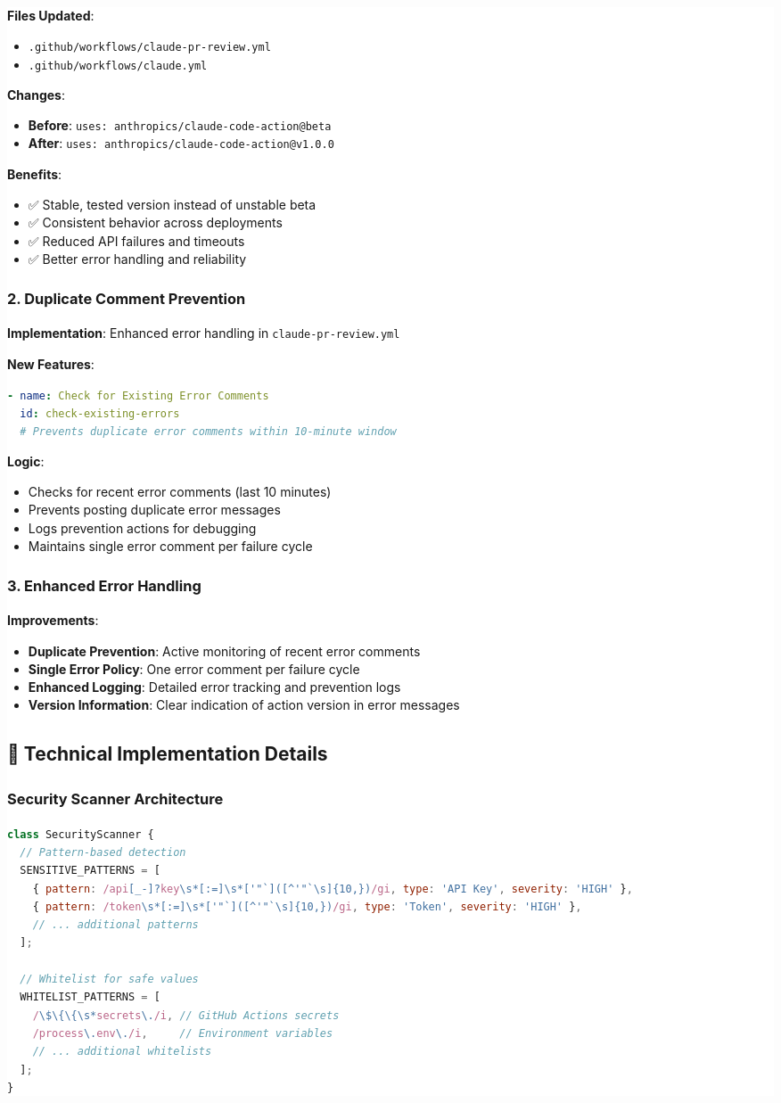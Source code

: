 **Files Updated**:
- `.github/workflows/claude-pr-review.yml`
- `.github/workflows/claude.yml`

**Changes**:
- **Before**: `uses: anthropics/claude-code-action@beta`
- **After**: `uses: anthropics/claude-code-action@v1.0.0`

**Benefits**:
- ✅ Stable, tested version instead of unstable beta
- ✅ Consistent behavior across deployments
- ✅ Reduced API failures and timeouts
- ✅ Better error handling and reliability

### 2. Duplicate Comment Prevention

**Implementation**: Enhanced error handling in `claude-pr-review.yml`

**New Features**:
```yaml
- name: Check for Existing Error Comments
  id: check-existing-errors
  # Prevents duplicate error comments within 10-minute window
```

**Logic**:
- Checks for recent error comments (last 10 minutes)
- Prevents posting duplicate error messages
- Logs prevention actions for debugging
- Maintains single error comment per failure cycle

### 3. Enhanced Error Handling

**Improvements**:
- **Duplicate Prevention**: Active monitoring of recent error comments
- **Single Error Policy**: One error comment per failure cycle
- **Enhanced Logging**: Detailed error tracking and prevention logs
- **Version Information**: Clear indication of action version in error messages

## 🔧 Technical Implementation Details

### Security Scanner Architecture

```javascript
class SecurityScanner {
  // Pattern-based detection
  SENSITIVE_PATTERNS = [
    { pattern: /api[_-]?key\s*[:=]\s*['"`]([^'"`\s]{10,})/gi, type: 'API Key', severity: 'HIGH' },
    { pattern: /token\s*[:=]\s*['"`]([^'"`\s]{10,})/gi, type: 'Token', severity: 'HIGH' },
    // ... additional patterns
  ];
  
  // Whitelist for safe values
  WHITELIST_PATTERNS = [
    /\$\{\{\s*secrets\./i, // GitHub Actions secrets
    /process\.env\./i,     // Environment variables
    // ... additional whitelists
  ];
}
```
